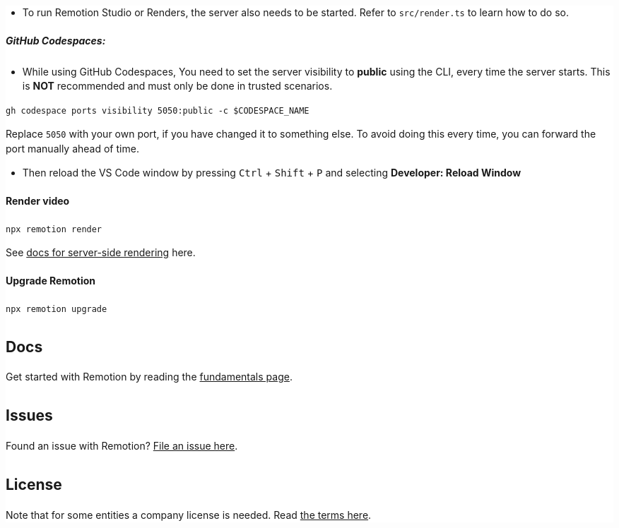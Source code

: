 - To run Remotion Studio or Renders, the server also needs to be started. Refer to `src/render.ts` to learn how to do so.

##### GitHub Codespaces:

- While using GitHub Codespaces, You need to set the server visibility to **public** using the CLI, every time the server starts. This is **NOT** recommended and must only be done in trusted scenarios.

```console
gh codespace ports visibility 5050:public -c $CODESPACE_NAME
```

Replace `5050` with your own port, if you have changed it to something else. To avoid doing this every time, you can forward the port manually ahead of time.

- Then reload the VS Code window by pressing <kbd>Ctrl</kbd> + <kbd>Shift</kbd> + <kbd>P</kbd> and selecting **Developer: Reload Window**

#### Render video

```console
npx remotion render
```

See [docs for server-side rendering](https://www.remotion.dev/docs/ssr) here.

#### Upgrade Remotion

```console
npx remotion upgrade
```

## Docs

Get started with Remotion by reading the [fundamentals page](https://www.remotion.dev/docs/the-fundamentals).

## Issues

Found an issue with Remotion? [File an issue here](https://github.com/JonnyBurger/remotion/issues/new).

## License

Note that for some entities a company license is needed. Read [the terms here](https://github.com/JonnyBurger/remotion/blob/main/LICENSE.md).
